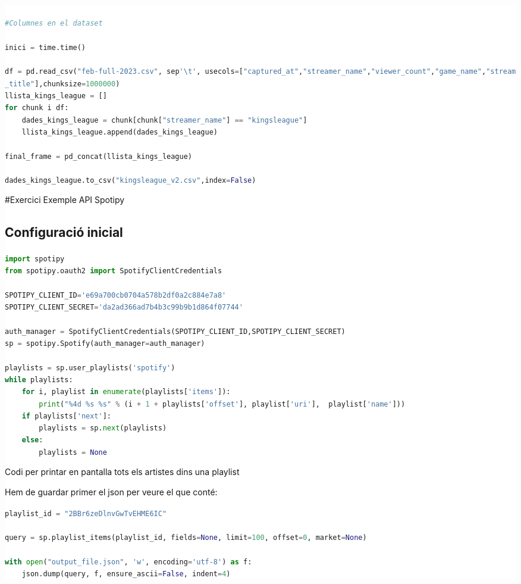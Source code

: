 ```python

#Columnes en el dataset

inici = time.time()

df = pd.read_csv("feb-full-2023.csv", sep'\t', usecols=["captured_at","streamer_name","viewer_count","game_name","stream_title"],chunksize=1000000)
llista_kings_league = []
for chunk i df:
	dades_kings_league = chunk[chunk["streamer_name"] == "kingsleague"]
	llista_kings_league.append(dades_kings_league)

final_frame = pd_concat(llista_kings_league)

dades_kings_league.to_csv("kingsleague_v2.csv",index=False)
```

#Exercici Exemple API Spotipy

## Configuració inicial

```python
import spotipy  
from spotipy.oauth2 import SpotifyClientCredentials  
  
SPOTIPY_CLIENT_ID='e69a700cb0704a578b2df0a2c884e7a8'  
SPOTIPY_CLIENT_SECRET='da2ad366ad7b4b3c99b9b1d864f07744'  
  
auth_manager = SpotifyClientCredentials(SPOTIPY_CLIENT_ID,SPOTIPY_CLIENT_SECRET)  
sp = spotipy.Spotify(auth_manager=auth_manager)  
  
playlists = sp.user_playlists('spotify')  
while playlists:  
    for i, playlist in enumerate(playlists['items']):  
        print("%4d %s %s" % (i + 1 + playlists['offset'], playlist['uri'],  playlist['name']))  
    if playlists['next']:  
        playlists = sp.next(playlists)  
    else:  
        playlists = None
```

Codi per printar en pantalla tots els artistes dins una playlist

Hem de guardar primer el json per veure el que conté:
```python
playlist_id = "2BBr6zeDlnvGwTvEHME6IC"

query = sp.playlist_items(playlist_id, fields=None, limit=100, offset=0, market=None)

with open("output_file.json", 'w', encoding='utf-8') as f:  
    json.dump(query, f, ensure_ascii=False, indent=4)
```
